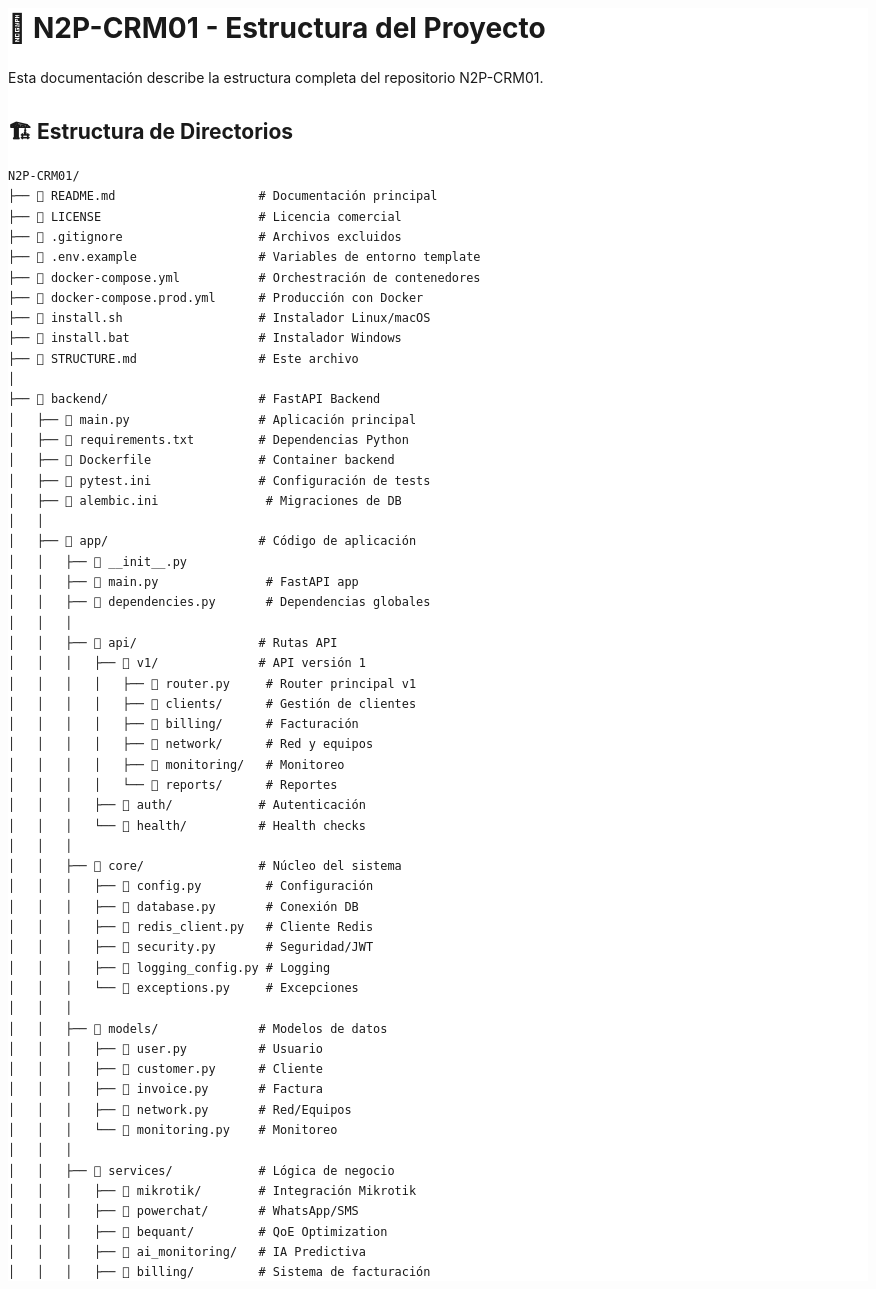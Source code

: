 # 📁 N2P-CRM01 - Estructura del Proyecto

Esta documentación describe la estructura completa del repositorio N2P-CRM01.

## 🏗️ **Estructura de Directorios**

```
N2P-CRM01/
├── 📄 README.md                    # Documentación principal
├── 📄 LICENSE                      # Licencia comercial
├── 📄 .gitignore                   # Archivos excluidos
├── 📄 .env.example                 # Variables de entorno template
├── 📄 docker-compose.yml           # Orchestración de contenedores
├── 📄 docker-compose.prod.yml      # Producción con Docker
├── 🔧 install.sh                   # Instalador Linux/macOS
├── 🔧 install.bat                  # Instalador Windows
├── 📄 STRUCTURE.md                 # Este archivo
│
├── 📂 backend/                     # FastAPI Backend
│   ├── 📄 main.py                  # Aplicación principal
│   ├── 📄 requirements.txt         # Dependencias Python
│   ├── 📄 Dockerfile               # Container backend
│   ├── 📄 pytest.ini               # Configuración de tests
│   ├── 📄 alembic.ini               # Migraciones de DB
│   │
│   ├── 📂 app/                     # Código de aplicación
│   │   ├── 📄 __init__.py
│   │   ├── 📄 main.py               # FastAPI app
│   │   ├── 📄 dependencies.py       # Dependencias globales
│   │   │
│   │   ├── 📂 api/                 # Rutas API
│   │   │   ├── 📂 v1/              # API versión 1
│   │   │   │   ├── 📄 router.py     # Router principal v1
│   │   │   │   ├── 📂 clients/      # Gestión de clientes
│   │   │   │   ├── 📂 billing/      # Facturación
│   │   │   │   ├── 📂 network/      # Red y equipos
│   │   │   │   ├── 📂 monitoring/   # Monitoreo
│   │   │   │   └── 📂 reports/      # Reportes
│   │   │   ├── 📂 auth/            # Autenticación
│   │   │   └── 📂 health/          # Health checks
│   │   │
│   │   ├── 📂 core/                # Núcleo del sistema
│   │   │   ├── 📄 config.py         # Configuración
│   │   │   ├── 📄 database.py       # Conexión DB
│   │   │   ├── 📄 redis_client.py   # Cliente Redis
│   │   │   ├── 📄 security.py       # Seguridad/JWT
│   │   │   ├── 📄 logging_config.py # Logging
│   │   │   └── 📄 exceptions.py     # Excepciones
│   │   │
│   │   ├── 📂 models/              # Modelos de datos
│   │   │   ├── 📄 user.py          # Usuario
│   │   │   ├── 📄 customer.py      # Cliente
│   │   │   ├── 📄 invoice.py       # Factura
│   │   │   ├── 📄 network.py       # Red/Equipos
│   │   │   └── 📄 monitoring.py    # Monitoreo
│   │   │
│   │   ├── 📂 services/            # Lógica de negocio
│   │   │   ├── 📂 mikrotik/        # Integración Mikrotik
│   │   │   ├── 📂 powerchat/       # WhatsApp/SMS
│   │   │   ├── 📂 bequant/         # QoE Optimization
│   │   │   ├── 📂 ai_monitoring/   # IA Predictiva
│   │   │   ├── 📂 billing/         # Sistema de facturación
```
